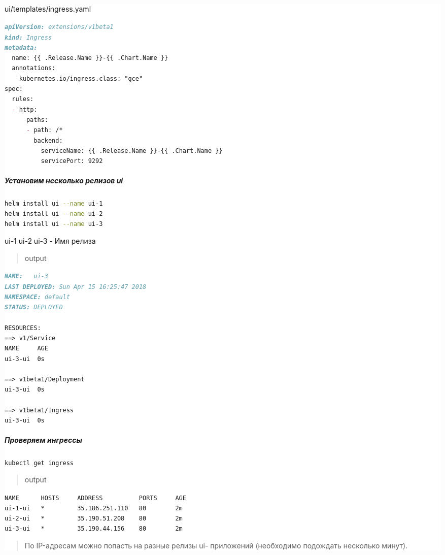 ui/templates/ingress.yaml

```markdown
apiVersion: extensions/v1beta1
kind: Ingress
metadata:
  name: {{ .Release.Name }}-{{ .Chart.Name }}
  annotations:
    kubernetes.io/ingress.class: "gce"
spec:
  rules:
  - http:
      paths:
      - path: /*
        backend:
          serviceName: {{ .Release.Name }}-{{ .Chart.Name }}
          servicePort: 9292
```

##### Установим несколько релизов ui

```bash
helm install ui --name ui-1
helm install ui --name ui-2 
helm install ui --name ui-3
```
ui-1 ui-2 ui-3 - Имя релиза

> output 

```markdown
NAME:   ui-3
LAST DEPLOYED: Sun Apr 15 16:25:47 2018
NAMESPACE: default
STATUS: DEPLOYED

RESOURCES:
==> v1/Service
NAME     AGE
ui-3-ui  0s

==> v1beta1/Deployment
ui-3-ui  0s

==> v1beta1/Ingress
ui-3-ui  0s
```
##### Проверяем ингрессы

```bash
kubectl get ingress
```
>output

```markdown
NAME      HOSTS     ADDRESS          PORTS     AGE
ui-1-ui   *         35.186.251.110   80        2m
ui-2-ui   *         35.190.51.208    80        2m
ui-3-ui   *         35.190.44.156    80        2m
```
> По IP-адресам можно попасть на разные релизы ui- приложений (необходимо подождать несколько минут).
